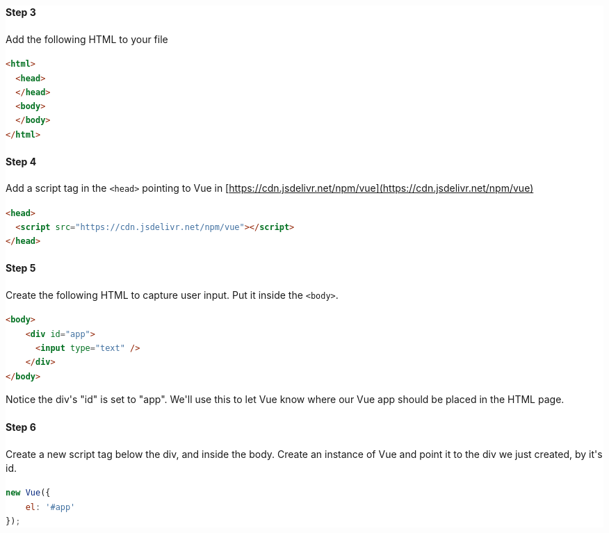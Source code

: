 #### Step 3

Add the following HTML to your file


```html
<html>
  <head>
  </head>
  <body>
  </body>
</html>
```

#### Step 4

Add a script tag in the `<head>` pointing to Vue in [https://cdn.jsdelivr.net/npm/vue](https://cdn.jsdelivr.net/npm/vue)


```html
<head>
  <script src="https://cdn.jsdelivr.net/npm/vue"></script>
</head>
```

#### Step 5

Create the following HTML to capture user input. Put it inside the `<body>`.


```html
<body>
    <div id="app">
      <input type="text" />
    </div>
</body>
```


<course-item
  type="Note"
  title="">
  Notice the div's "id" is set to "app". We'll use this to let Vue know where our Vue app should be placed in the HTML page.
  
</course-item>

#### Step 6

Create a new script tag below the div, and inside the body. Create an instance of Vue and point it to the div we just created, by it's id.


```javascript
new Vue({
    el: '#app'
});
```
